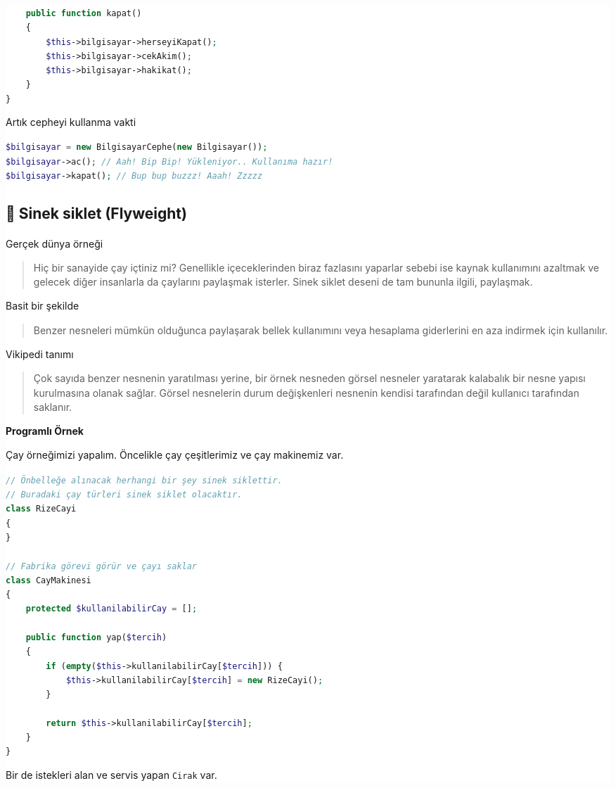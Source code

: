 ```php
    public function kapat()
    {
        $this->bilgisayar->herseyiKapat();
        $this->bilgisayar->cekAkim();
        $this->bilgisayar->hakikat();
    }
}
```
Artık cepheyi kullanma vakti
```php
$bilgisayar = new BilgisayarCephe(new Bilgisayar());
$bilgisayar->ac(); // Aah! Bip Bip! Yükleniyor.. Kullanıma hazır!
$bilgisayar->kapat(); // Bup bup buzzz! Aaah! Zzzzz
```

🍃 Sinek siklet (Flyweight)
---------

Gerçek dünya örneği
> Hiç bir sanayide çay içtiniz mi? Genellikle içeceklerinden biraz fazlasını yaparlar sebebi ise kaynak kullanımını azaltmak ve gelecek diğer insanlarla da çaylarını paylaşmak isterler. Sinek siklet deseni de tam bununla ilgili, paylaşmak.
 
Basit bir şekilde
> Benzer nesneleri mümkün olduğunca paylaşarak bellek kullanımını veya hesaplama giderlerini en aza indirmek için kullanılır.

Vikipedi tanımı
> Çok sayıda benzer nesnenin yaratılması yerine, bir örnek nesneden görsel nesneler yaratarak kalabalık bir nesne yapısı kurulmasına olanak sağlar. Görsel nesnelerin durum değişkenleri nesnenin kendisi tarafından değil kullanıcı tarafından saklanır. 

**Programlı Örnek**

Çay örneğimizi yapalım. Öncelikle çay çeşitlerimiz ve çay makinemiz var.

```php
// Önbelleğe alınacak herhangi bir şey sinek siklettir.
// Buradaki çay türleri sinek siklet olacaktır.
class RizeCayi
{
}

// Fabrika görevi görür ve çayı saklar
class CayMakinesi
{
    protected $kullanilabilirCay = [];

    public function yap($tercih)
    {
        if (empty($this->kullanilabilirCay[$tercih])) {
            $this->kullanilabilirCay[$tercih] = new RizeCayi();
        }

        return $this->kullanilabilirCay[$tercih];
    }
}
```
Bir de istekleri alan ve servis yapan `Cirak` var.
